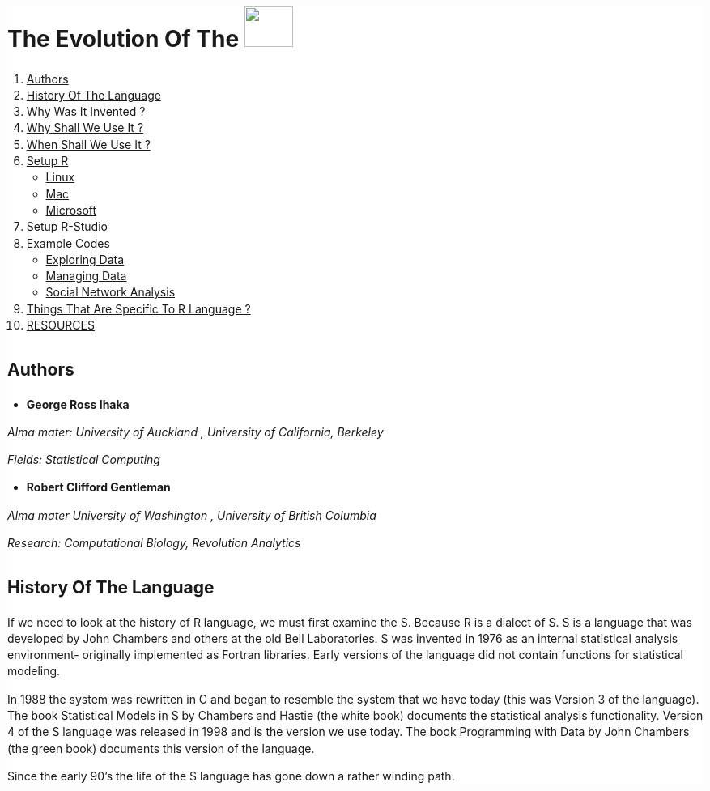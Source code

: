 
# The Evolution Of The   <img src="https://user-images.githubusercontent.com/36292743/78153266-b89e9500-73ef-11ea-9a14-713d45be2105.png" width="60" height="50"> 


1. [ Authors ](#Authors)
2. [ History Of The Language ](#History-Of-The-Language)
3. [ Why Was It Invented ?](#Why-Was-It-Invented) 
4. [ Why Shall We Use It ? ](#Why-Shall-We-Use-It)  
5. [ When Shall We Use It ? ](#When-Shall-We-Use-It) 
6. [ Setup R ](#How-To-Setup-R) 
   * [Linux](#Linux) 
   * [Mac](#Mac) 
   * [Microsoft](#Microsoft) 
7. [ Setup R-Studio ](#How-To-Setup-R-Studio) 
8. [ Example Codes ](#Example-Codes) 
   * [Exploring Data](#ExploringData) 
   * [Managing Data](#ManagingData)
   * [Social Network Analysis](#Social)
9. [ Things That Are Specific To R Language ? ](#Things-that-are-specific-to-R-language) 
10. [ RESOURCES ](#RESOURCES) 

<a name="Authors"></a>
## Authors

* **George Ross Ihaka**

*Alma mater: University of Auckland , University of California, Berkeley*

*Fields: Statistical Computing*

* **Robert Clifford Gentleman**

*Alma mater	University of Washington , University of British Columbia*

*Research: Computational Biology, Revolution Analytics*

<a name="History-Of-The-Language"></a>
## History Of The Language

If we need to look at the history of R language, we must first examine the S. Because R is a dialect of S. S is a language that was developed by John Chambers and others at the old Bell Laboratories. S was invented in 1976 as an internal statistical analysis environment- originally implemented as Fortran libraries. Early versions of the language did not contain functions for statistical modeling.

In 1988 the system was rewritten in C and began to resemble the system that we have today (this was Version 3 of the language). The book Statistical Models in S by Chambers and Hastie (the white book) documents the statistical analysis functionality. Version 4 of the S language was released in 1998 and is the version we use today. The book Programming with Data by John Chambers (the green book) documents this version of the language.

Since the early 90’s the life of the S language has gone down a rather winding path. 
